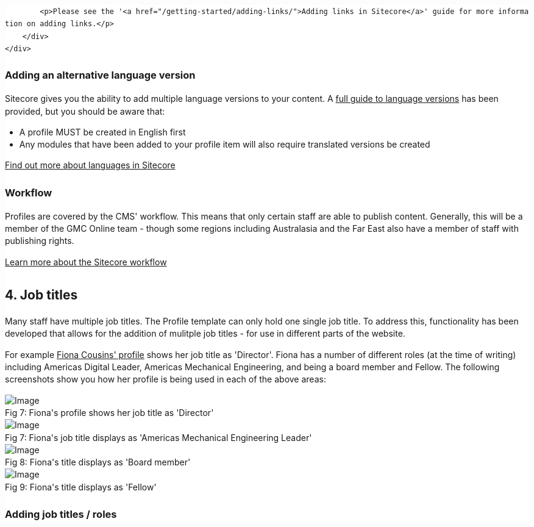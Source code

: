 			<p>Please see the '<a href="/getting-started/adding-links/">Adding links in Sitecore</a>' guide for more information on adding links.</p>
		</div>
	</div>
</section>
<section class="container" id="">
	<div class="rich-text">
		<div class="reveal rich-text__content">
			<h3><a id="language" name="language"></a>Adding an alternative language version</h3>
			<p>Sitecore gives you the ability to add multiple language versions to your content. A <a href="/getting-started/language-versions/">full guide to language versions</a> has been provided, but you should be aware that:</p>
			<ul>
				<li>A profile MUST be created in English first</li>
				<li>Any modules that have been added to your profile item will also require translated versions be created</li>
			</ul>
			<p><a href="/getting-started/language-versions/">Find out more about languages in Sitecore</a></p>
			<h3><a id="workflow" name="workflow"></a>Workflow</h3>
			<p>Profiles are covered by the CMS' workflow. This means that only certain staff are able to publish content. Generally, this will be a member of the GMC Online team - though some regions including Australasia and the Far East also have a member of staff with publishing rights.</p>
			<p><a href="/getting-started/workflow/">Learn more about the Sitecore workflow</a></p>
		</div>
	</div>
</section>
<section class="container" id="job-titles">
	<div class="rich-text">
		<div class="reveal rich-text__content">
			<h2><a id="concept" name="concept"></a>4. Job titles</h2>
			<P>Many staff have multiple job titles. The Profile template can only hold one single job title. To address this, functionality has been developed that allows for the addition of mulitple job titles - for use in different parts of the website.</P>
			<p>For example <A href="https://www.arup.com/our-firm/fiona-cousins" target="_blank">Fiona Cousins' profile</A> shows her job title as 'Director'. Fiona has a number of different roles (at the time of writing) including Americas Digital Leader, Americas Mechanical Engineering, and being a board member and Fellow. The following screenshots show you how her profile is being used in each of the above areas:</p>
			<div class="training-image"><img alt="Image" class="mainImg" src="/images/profiles/fiona-profile.jpg"></div>
			<div class="halfbleed__detail">
				Fig 7: Fiona's profile shows her job title as 'Director'
			</div>
			<div class="training-image"><img alt="Image" class="mainImg" src="/images/profiles/fiona-mechanical.jpg"></div>
			<div class="halfbleed__detail">
				Fig 7: Fiona's job title displays as 'Americas Mechanical Engineering Leader'
			</div>
			<div class="training-image"><img alt="Image" class="mainImg" src="/images/profiles/fiona-boardmember.jpg"></div>
			<div class="halfbleed__detail">
				Fig 8: Fiona's title displays as 'Board member'
			</div>
			<div class="training-image"><img alt="Image" class="mainImg" src="/images/profiles/fiona-fellow.jpg"></div>
			<div class="halfbleed__detail">
				Fig 9: Fiona's title displays as 'Fellow'
			</div>
		</div>
	</div>
</section>
<section class="container" id="">
	<div class="rich-text">
		<div class="reveal rich-text__content">
			<h3><a id="adding-title" name="adding-title"></a>Adding job titles / roles</h3>